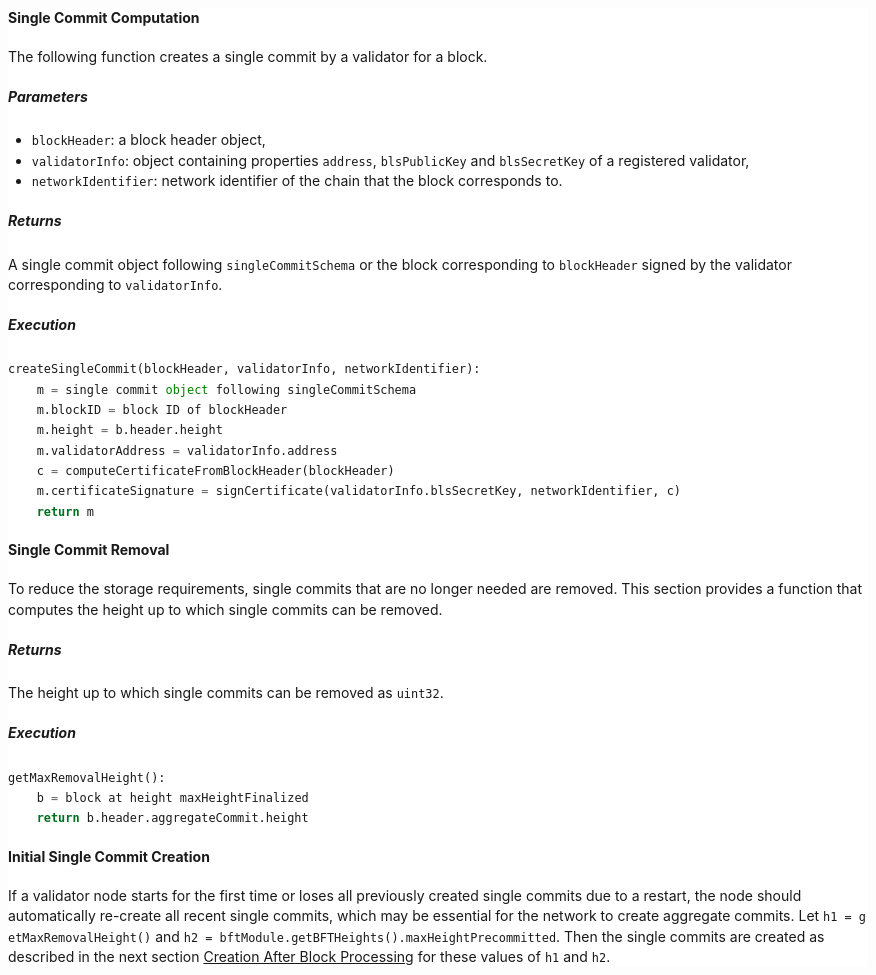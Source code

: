 #### Single Commit Computation

The following function creates a single commit by a validator for a block.

##### Parameters

* `blockHeader`: a block header object,
* `validatorInfo`: object containing properties `address`, `blsPublicKey` and `blsSecretKey` of a registered validator,
* `networkIdentifier`: network identifier of the chain that the block corresponds to.

##### Returns

A single commit object following `singleCommitSchema` or the block corresponding to `blockHeader` signed by the validator corresponding to `validatorInfo`.

##### Execution

```python
createSingleCommit(blockHeader, validatorInfo, networkIdentifier):
    m = single commit object following singleCommitSchema
    m.blockID = block ID of blockHeader
    m.height = b.header.height
    m.validatorAddress = validatorInfo.address
    c = computeCertificateFromBlockHeader(blockHeader)
    m.certificateSignature = signCertificate(validatorInfo.blsSecretKey, networkIdentifier, c)
    return m
```

#### Single Commit Removal

To reduce the storage requirements, single commits that are no longer needed are removed.
This section provides a function that computes the height up to which single commits can be removed.

##### Returns

The height up to which single commits can be removed as `uint32`.

##### Execution

```python
getMaxRemovalHeight():
    b = block at height maxHeightFinalized
    return b.header.aggregateCommit.height
```

#### Initial Single Commit Creation

If a validator node starts for the first time or loses all previously created single commits due to a restart, the node should automatically re-create all recent single commits, which may be essential for the network to create aggregate commits.
Let `h1 = getMaxRemovalHeight()` and `h2 = bftModule.getBFTHeights().maxHeightPrecommitted`.
Then the single commits are created as described in the next section [Creation After Block Processing](#creation-after-block-processing) for these values of `h1` and `h2`.

